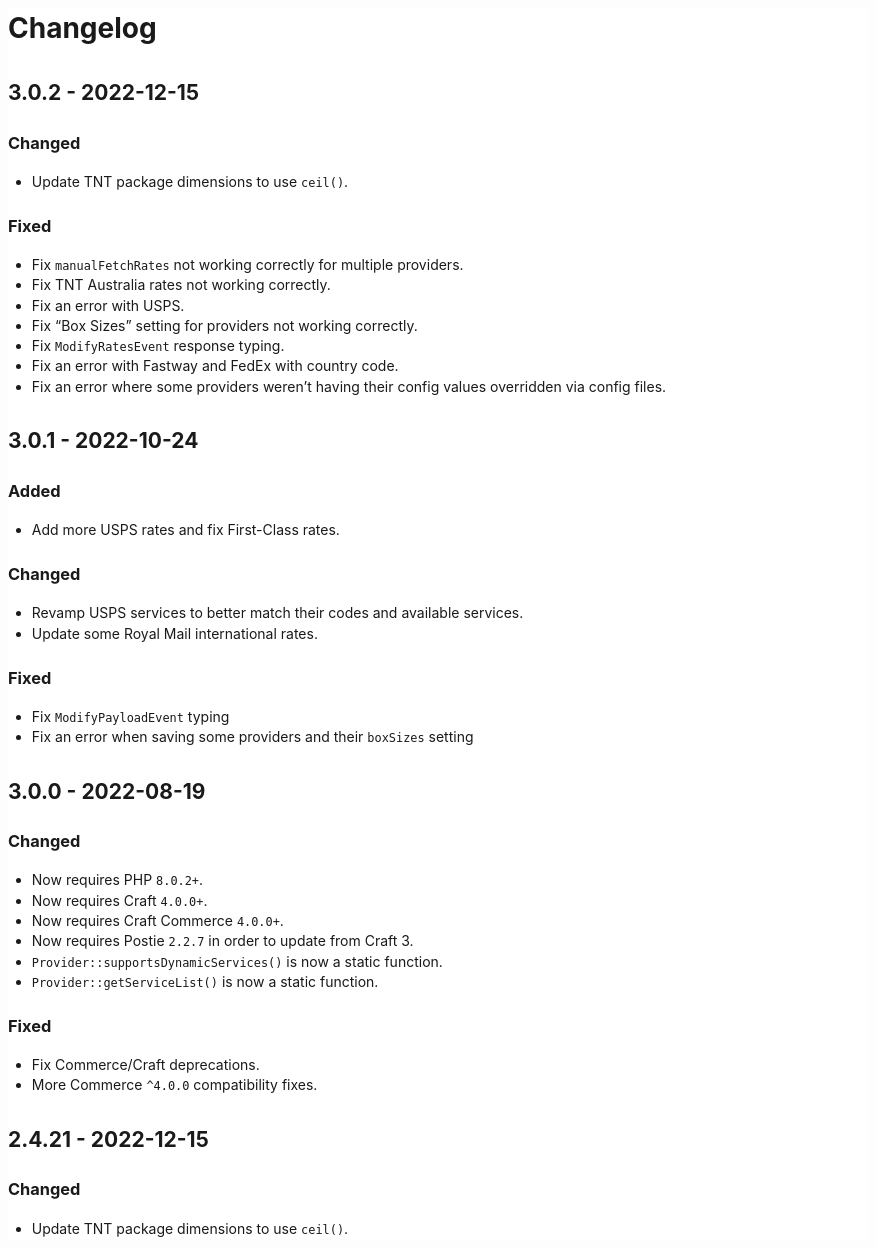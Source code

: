 # Changelog

## 3.0.2 - 2022-12-15

### Changed
- Update TNT package dimensions to use `ceil()`.

### Fixed
- Fix `manualFetchRates` not working correctly for multiple providers.
- Fix TNT Australia rates not working correctly.
- Fix an error with USPS.
- Fix “Box Sizes” setting for providers not working correctly.
- Fix `ModifyRatesEvent` response typing.
- Fix an error with Fastway and FedEx with country code.
- Fix an error where some providers weren’t having their config values overridden via config files.

## 3.0.1 - 2022-10-24

### Added
- Add more USPS rates and fix First-Class rates.

### Changed
- Revamp USPS services to better match their codes and available services.
- Update some Royal Mail international rates.

### Fixed
- Fix `ModifyPayloadEvent` typing
- Fix an error when saving some providers and their `boxSizes` setting

## 3.0.0 - 2022-08-19

### Changed
- Now requires PHP `8.0.2+`.
- Now requires Craft `4.0.0+`.
- Now requires Craft Commerce `4.0.0+`.
- Now requires Postie `2.2.7` in order to update from Craft 3.
- `Provider::supportsDynamicServices()` is now a static function.
- `Provider::getServiceList()` is now a static function.

### Fixed
- Fix Commerce/Craft deprecations.
- More Commerce `^4.0.0` compatibility fixes.

## 2.4.21 - 2022-12-15

### Changed
- Update TNT package dimensions to use `ceil()`.
